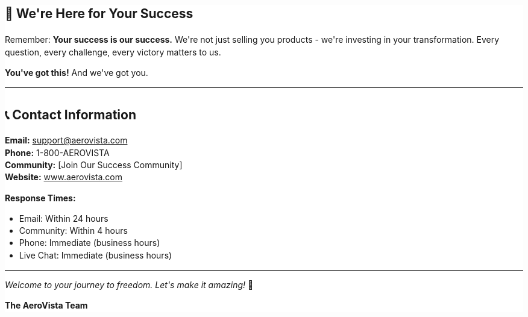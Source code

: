 ## 💬 We're Here for Your Success

Remember: **Your success is our success.** We're not just selling you products - we're investing in your transformation. Every question, every challenge, every victory matters to us.

**You've got this!** And we've got you.

---

## 📞 Contact Information

**Email:** support@aerovista.com  
**Phone:** 1-800-AEROVISTA  
**Community:** [Join Our Success Community]  
**Website:** www.aerovista.com  

**Response Times:**
- Email: Within 24 hours
- Community: Within 4 hours
- Phone: Immediate (business hours)
- Live Chat: Immediate (business hours)

---

*Welcome to your journey to freedom. Let's make it amazing!* 🚀

**The AeroVista Team**
